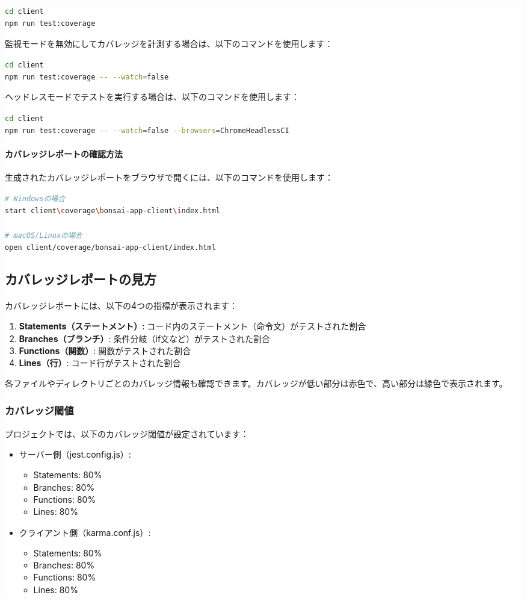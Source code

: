 ```bash
cd client
npm run test:coverage
```

監視モードを無効にしてカバレッジを計測する場合は、以下のコマンドを使用します：

```bash
cd client
npm run test:coverage -- --watch=false
```

ヘッドレスモードでテストを実行する場合は、以下のコマンドを使用します：

```bash
cd client
npm run test:coverage -- --watch=false --browsers=ChromeHeadlessCI
```

#### カバレッジレポートの確認方法

生成されたカバレッジレポートをブラウザで開くには、以下のコマンドを使用します：

```bash
# Windowsの場合
start client\coverage\bonsai-app-client\index.html

# macOS/Linuxの場合
open client/coverage/bonsai-app-client/index.html
```

## カバレッジレポートの見方

カバレッジレポートには、以下の4つの指標が表示されます：

1. **Statements（ステートメント）**: コード内のステートメント（命令文）がテストされた割合
2. **Branches（ブランチ）**: 条件分岐（if文など）がテストされた割合
3. **Functions（関数）**: 関数がテストされた割合
4. **Lines（行）**: コード行がテストされた割合

各ファイルやディレクトリごとのカバレッジ情報も確認できます。カバレッジが低い部分は赤色で、高い部分は緑色で表示されます。

### カバレッジ閾値

プロジェクトでは、以下のカバレッジ閾値が設定されています：

- サーバー側（jest.config.js）:
  - Statements: 80%
  - Branches: 80%
  - Functions: 80%
  - Lines: 80%

- クライアント側（karma.conf.js）:
  - Statements: 80%
  - Branches: 80%
  - Functions: 80%
  - Lines: 80%
